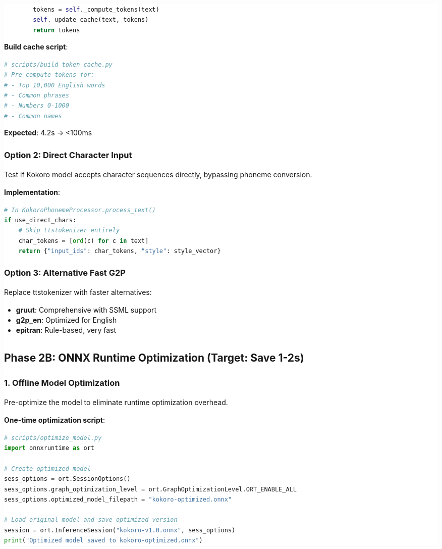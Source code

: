 ```python
        tokens = self._compute_tokens(text)
        self._update_cache(text, tokens)
        return tokens
```

**Build cache script**:
```python
# scripts/build_token_cache.py
# Pre-compute tokens for:
# - Top 10,000 English words
# - Common phrases
# - Numbers 0-1000
# - Common names
```

**Expected**: 4.2s → <100ms

### Option 2: Direct Character Input
Test if Kokoro model accepts character sequences directly, bypassing phoneme conversion.

**Implementation**:
```python
# In KokoroPhonemeProcessor.process_text()
if use_direct_chars:
    # Skip ttstokenizer entirely
    char_tokens = [ord(c) for c in text]
    return {"input_ids": char_tokens, "style": style_vector}
```

### Option 3: Alternative Fast G2P
Replace ttstokenizer with faster alternatives:
- **gruut**: Comprehensive with SSML support
- **g2p_en**: Optimized for English
- **epitran**: Rule-based, very fast

## Phase 2B: ONNX Runtime Optimization (Target: Save 1-2s)

### 1. Offline Model Optimization
Pre-optimize the model to eliminate runtime optimization overhead.

**One-time optimization script**:
```python
# scripts/optimize_model.py
import onnxruntime as ort

# Create optimized model
sess_options = ort.SessionOptions()
sess_options.graph_optimization_level = ort.GraphOptimizationLevel.ORT_ENABLE_ALL
sess_options.optimized_model_filepath = "kokoro-optimized.onnx"

# Load original model and save optimized version
session = ort.InferenceSession("kokoro-v1.0.onnx", sess_options)
print("Optimized model saved to kokoro-optimized.onnx")
```
